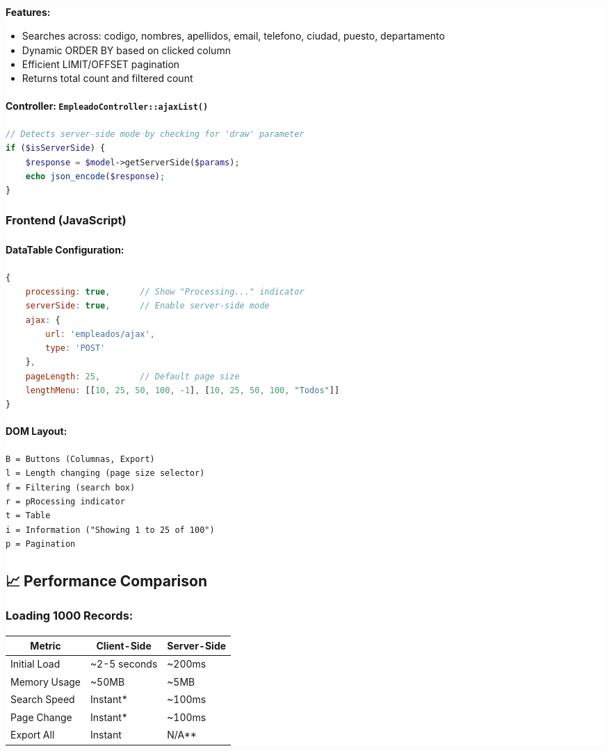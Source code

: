 
**Features:**
- Searches across: codigo, nombres, apellidos, email, telefono, ciudad, puesto, departamento
- Dynamic ORDER BY based on clicked column
- Efficient LIMIT/OFFSET pagination
- Returns total count and filtered count

#### Controller: `EmpleadoController::ajaxList()`
```php
// Detects server-side mode by checking for 'draw' parameter
if ($isServerSide) {
    $response = $model->getServerSide($params);
    echo json_encode($response);
}
```

### Frontend (JavaScript)

#### DataTable Configuration:
```javascript
{
    processing: true,      // Show "Processing..." indicator
    serverSide: true,      // Enable server-side mode
    ajax: {
        url: 'empleados/ajax',
        type: 'POST'
    },
    pageLength: 25,        // Default page size
    lengthMenu: [[10, 25, 50, 100, -1], [10, 25, 50, 100, "Todos"]]
}
```

#### DOM Layout:
```
B = Buttons (Columnas, Export)
l = Length changing (page size selector)
f = Filtering (search box)
r = pRocessing indicator
t = Table
i = Information ("Showing 1 to 25 of 100")
p = Pagination
```

## 📈 Performance Comparison

### Loading 1000 Records:

| Metric | Client-Side | Server-Side |
|--------|-------------|-------------|
| Initial Load | ~2-5 seconds | ~200ms |
| Memory Usage | ~50MB | ~5MB |
| Search Speed | Instant* | ~100ms |
| Page Change | Instant* | ~100ms |
| Export All | Instant | N/A** |
